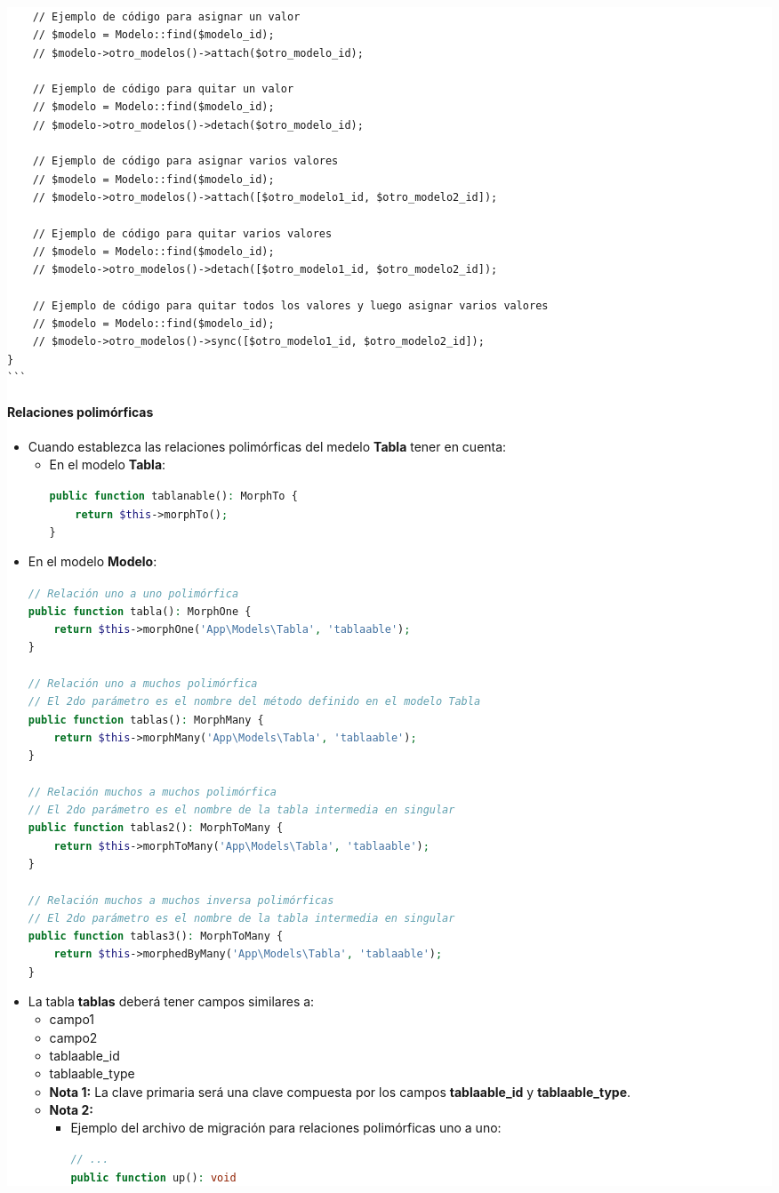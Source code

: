         // Ejemplo de código para asignar un valor
        // $modelo = Modelo::find($modelo_id);
        // $modelo->otro_modelos()->attach($otro_modelo_id);

        // Ejemplo de código para quitar un valor
        // $modelo = Modelo::find($modelo_id);
        // $modelo->otro_modelos()->detach($otro_modelo_id);

        // Ejemplo de código para asignar varios valores
        // $modelo = Modelo::find($modelo_id);
        // $modelo->otro_modelos()->attach([$otro_modelo1_id, $otro_modelo2_id]);

        // Ejemplo de código para quitar varios valores
        // $modelo = Modelo::find($modelo_id);
        // $modelo->otro_modelos()->detach([$otro_modelo1_id, $otro_modelo2_id]);

        // Ejemplo de código para quitar todos los valores y luego asignar varios valores
        // $modelo = Modelo::find($modelo_id);
        // $modelo->otro_modelos()->sync([$otro_modelo1_id, $otro_modelo2_id]);
    }
    ```
#### Relaciones polimórficas
+ Cuando establezca las relaciones polimórficas del medelo **Tabla** tener en cuenta:
  + En el modelo **Tabla**:
      ```php
      public function tablanable(): MorphTo {
          return $this->morphTo();
      }
      ```
+ En el modelo **Modelo**:
    ```php
    // Relación uno a uno polimórfica
    public function tabla(): MorphOne {
        return $this->morphOne('App\Models\Tabla', 'tablaable');
    }

    // Relación uno a muchos polimórfica
    // El 2do parámetro es el nombre del método definido en el modelo Tabla
    public function tablas(): MorphMany {
        return $this->morphMany('App\Models\Tabla', 'tablaable');   
    }

    // Relación muchos a muchos polimórfica
    // El 2do parámetro es el nombre de la tabla intermedia en singular
    public function tablas2(): MorphToMany {
        return $this->morphToMany('App\Models\Tabla', 'tablaable');
    }

    // Relación muchos a muchos inversa polimórficas
    // El 2do parámetro es el nombre de la tabla intermedia en singular
    public function tablas3(): MorphToMany {
        return $this->morphedByMany('App\Models\Tabla', 'tablaable');
    }
    ```
+ La tabla **tablas** deberá tener campos similares a:
    + campo1
    + campo2
    + tablaable_id
    + tablaable_type
    + **Nota 1:** La clave primaria será una clave compuesta por los campos **tablaable_id** y **tablaable_type**.
    + **Nota 2:** 
        + Ejemplo del archivo de migración para relaciones polimórficas uno a uno:
            ```php
            // ...
            public function up(): void